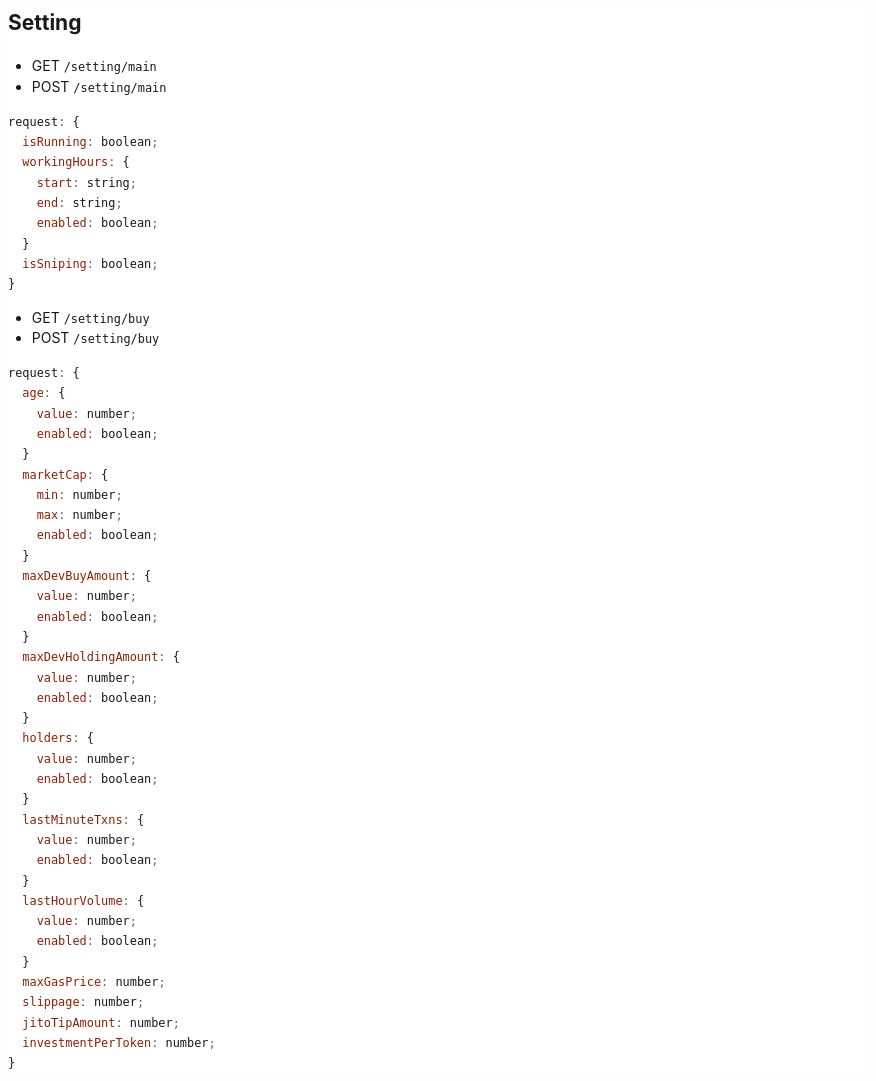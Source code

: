 ## Setting

- GET `/setting/main`
- POST `/setting/main`

```js
request: {
  isRunning: boolean;
  workingHours: {
    start: string;
    end: string;
    enabled: boolean;
  }
  isSniping: boolean;
}
```

- GET `/setting/buy`
- POST `/setting/buy`

```js
request: {
  age: {
    value: number;
    enabled: boolean;
  }
  marketCap: {
    min: number;
    max: number;
    enabled: boolean;
  }
  maxDevBuyAmount: {
    value: number;
    enabled: boolean;
  }
  maxDevHoldingAmount: {
    value: number;
    enabled: boolean;
  }
  holders: {
    value: number;
    enabled: boolean;
  }
  lastMinuteTxns: {
    value: number;
    enabled: boolean;
  }
  lastHourVolume: {
    value: number;
    enabled: boolean;
  }
  maxGasPrice: number;
  slippage: number;
  jitoTipAmount: number;
  investmentPerToken: number;
}
```
